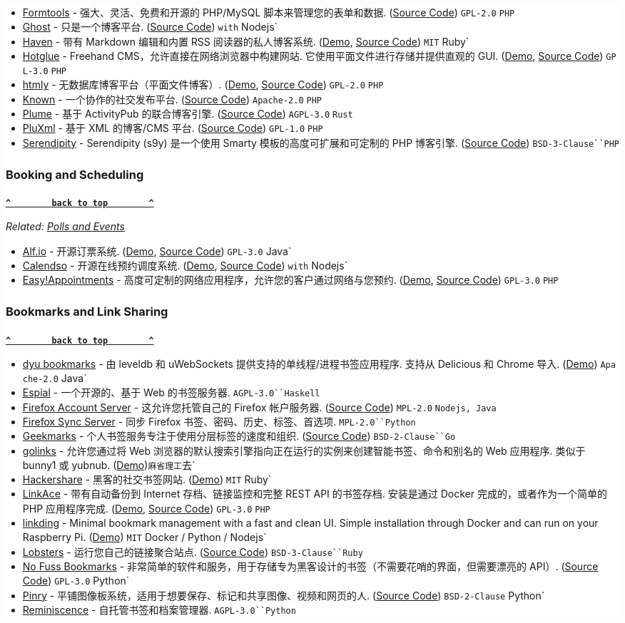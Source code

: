 - [Formtools](https://formtools.org/)  - 强大、灵活、免费和开源的 PHP/MySQL 脚本来管理您的表单和数据.  ([Source Code](https://github.com/formtools)) `GPL-2.0` `PHP`
- [Ghost](https://ghost.org/)  - 只是一个博客平台.  ([Source Code](https://github.com/TryGhost/Ghost)) `with` Nodejs`
- [Haven](https://havenweb.org/)  - 带有 Markdown 编辑和内置 RSS 阅读器的私人博客系统.  ([Demo](https://havenweb.org/demo.html), [Source Code](https://github.com/havenweb/haven)) `MIT` Ruby`
- [Hotglue](https://hotglue.me/)  - Freehand CMS，允许直接在网络浏览器中构建网站. 它使用平面文件进行存储并提供直观的 GUI.  ([Demo](https://hotglue.me/demo/), [Source Code](https://github.com/k0a1a/hotglue2)) `GPL-3.0` `PHP`
- [htmly](https://www.htmly.com/)  - 无数据库博客平台（平面文件博客）.  ([Demo](https://demo.htmly.com/), [Source Code](https://github.com/danpros/htmly)) `GPL-2.0` `PHP`
- [Known](https://withknown.com/)  - 一个协作的社交发布平台.  ([Source Code](https://github.com/idno/known)) `Apache-2.0` `PHP`
- [Plume](https://joinplu.me/)  - 基于 ActivityPub 的联合博客引擎.  ([Source Code](https://github.com/Plume-org/Plume)) `AGPL-3.0` `Rust`
- [PluXml](https://pluxml.org)  - 基于 XML 的博客/CMS 平台.  ([Source Code](https://github.com/pluxml/PluXml)) `GPL-1.0` `PHP`
- [Serendipity](https://docs.s9y.org/)  - Serendipity (s9y) 是一个使用 Smarty 模板的高度可扩展和可定制的 PHP 博客引擎.  ([Source Code](https://github.com/s9y/serendipity)) `BSD-3-Clause``PHP`


### Booking and Scheduling

**[`^        back to top        ^`](#)**

_Related: [Polls and Events](#polls-and-events)_

- [Alf.io](https://alf.io/)  - 开源订票系统.  ([Demo](https://demo.alf.io/authentication), [Source Code](https://github.com/alfio-event/alf.io)) `GPL-3.0` Java`
- [Calendso](https://calendso.com/)  - 开源在线预约调度系统.  ([Demo](https://app.calendso.com/bailey), [Source Code](https://github.com/calendso/calendso)) `with` Nodejs`
- [Easy!Appointments](https://easyappointments.org/)  - 高度可定制的网络应用程序，允许您的客户通过网络与您预约.  ([Demo](https://easyappointments.org/demo/), [Source Code](https://github.com/alextselegidis/easyappointments)) `GPL-3.0` `PHP`


### Bookmarks and Link Sharing

**[`^        back to top        ^`](#)**

- [dyu bookmarks](https://github.com/dyu/bookmarks)  - 由 leveldb 和 uWebSockets 提供支持的单线程/进程书签应用程序. 支持从 Delicious 和 Chrome 导入.  ([Demo](https://dyuproject.com/bookmarks/)) `Apache-2.0` Java`
- [Espial](https://github.com/jonschoning/espial)  - 一个开源的、基于 Web 的书签服务器.  `AGPL-3.0``Haskell`
- [Firefox Account Server](https://mozilla-services.readthedocs.io/en/latest/howtos/run-fxa.html)  - 这允许您托管自己的 Firefox 帐户服务器.  ([Source Code](https://github.com/mozilla/fxa)) `MPL-2.0` `Nodejs, Java`
- [Firefox Sync Server](https://github.com/mozilla-services/syncserver)  - 同步 Firefox 书签、密码、历史、标签、首选项.  `MPL-2.0``Python`
- [Geekmarks](https://geekmarks.dmitryfrank.com/)  - 个人书签服务专注于使用分层标签的速度和组织.  ([Source Code](https://github.com/dimonomid/geekmarks)) `BSD-2-Clause``Go`
- [golinks](https://git.mills.io/prologic/golinks)  - 允许您通过将 Web 浏览器的默认搜索引擎指向正在运行的实例来创建智能书签、命令和别名的 Web 应用程序. 类似于 bunny1 或 yubnub.  ([Demo](https://search.mills.io))`麻省理工`去`
- [Hackershare](https://github.com/hackershare/hackershare)  - 黑客的社交书签网站.  ([Demo](https://hackershare.dev)) `MIT` Ruby`
- [LinkAce](https://www.linkace.org/)  - 带有自动备份到 Internet 存档、链接监控和完整 REST API 的书签存档. 安装是通过 Docker 完成的，或者作为一个简单的 PHP 应用程序完成.  ([Demo](https://demo.linkace.org/), [Source Code](https://github.com/Kovah/LinkAce/)) `GPL-3.0` `PHP`
- [linkding](https://github.com/sissbruecker/linkding) - Minimal bookmark management with a fast and clean UI. Simple installation through Docker and can run on your Raspberry Pi. ([Demo](https://demo.linkding.link/)) `MIT` Docker / Python / Nodejs`
- [Lobsters](https://lobste.rs)  - 运行您自己的链接聚合站点.  ([Source Code](https://github.com/jcs/lobsters)) `BSD-3-Clause``Ruby`
- [No Fuss Bookmarks](https://nofussbm.herokuapp.com/signup.html)  - 非常简单的软件和服务，用于存储专为黑客设计的书签（不需要花哨的界面，但需要漂亮的 API）.  ([Source Code](https://github.com/mapio/nofussbm)) `GPL-3.0` Python`
- [Pinry](https://getpinry.com/)  - 平铺图像板系统，适用于想要保存、标记和共享图像、视频和网页的人.  ([Source Code](https://github.com/pinry/pinry)) `BSD-2-Clause` Python`
- [Reminiscence](https://github.com/kanishka-linux/reminiscence)  - 自托管书签和档案管理器.  `AGPL-3.0``Python`